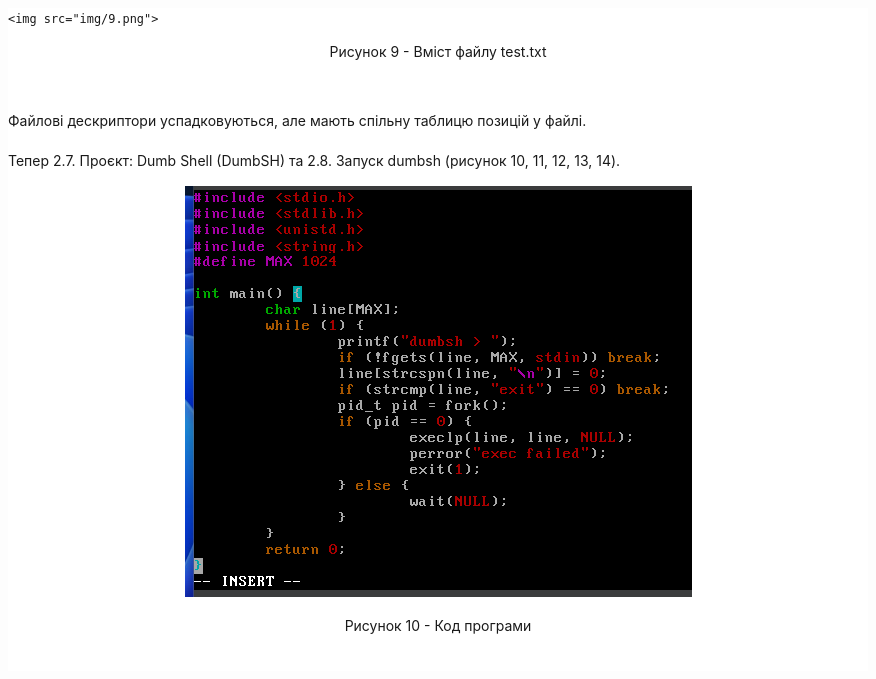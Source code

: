     <img src="img/9.png">
</p>
<p align='center'>
    Рисунок 9 - Вміст файлу test.txt
</p><br>

<p align='justify'>
Файлові дескриптори успадковуються, але мають спільну таблицю позицій у файлі.<br><br>Тепер 2.7. Проєкт: Dumb Shell (DumbSH) та 2.8. Запуск dumbsh (рисунок 10, 11, 12, 13, 14).
</p> 

<p align='center'>
    <img src="img/10.png">
</p>
<p align='center'>
    Рисунок 10 - Код програми
</p><br>
